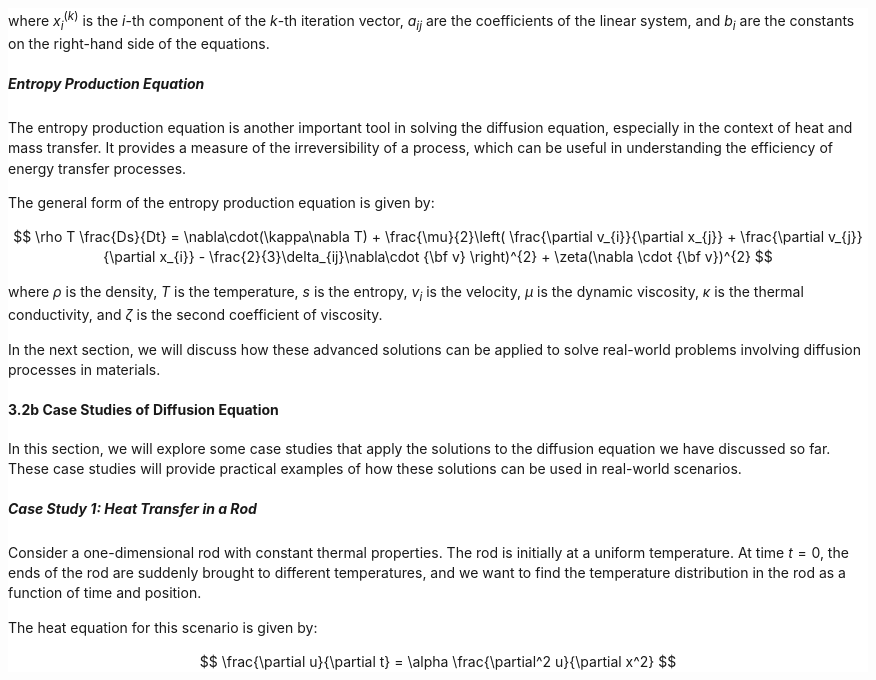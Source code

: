 where $x^{(k)}_i$ is the $i$-th component of the $k$-th iteration vector, $a_{ij}$ are the coefficients of the linear system, and $b_i$ are the constants on the right-hand side of the equations.



##### Entropy Production Equation



The entropy production equation is another important tool in solving the diffusion equation, especially in the context of heat and mass transfer. It provides a measure of the irreversibility of a process, which can be useful in understanding the efficiency of energy transfer processes.



The general form of the entropy production equation is given by:



$$
\rho T \frac{Ds}{Dt} = \nabla\cdot(\kappa\nabla T) + \frac{\mu}{2}\left( \frac{\partial v_{i}}{\partial x_{j}} + \frac{\partial v_{j}}{\partial x_{i}} - \frac{2}{3}\delta_{ij}\nabla\cdot {\bf v} \right)^{2} + \zeta(\nabla \cdot {\bf v})^{2}
$$



where $\rho$ is the density, $T$ is the temperature, $s$ is the entropy, $v_i$ is the velocity, $\mu$ is the dynamic viscosity, $\kappa$ is the thermal conductivity, and $\zeta$ is the second coefficient of viscosity.



In the next section, we will discuss how these advanced solutions can be applied to solve real-world problems involving diffusion processes in materials.



#### 3.2b Case Studies of Diffusion Equation



In this section, we will explore some case studies that apply the solutions to the diffusion equation we have discussed so far. These case studies will provide practical examples of how these solutions can be used in real-world scenarios.



##### Case Study 1: Heat Transfer in a Rod



Consider a one-dimensional rod with constant thermal properties. The rod is initially at a uniform temperature. At time $t=0$, the ends of the rod are suddenly brought to different temperatures, and we want to find the temperature distribution in the rod as a function of time and position.



The heat equation for this scenario is given by:



$$
\frac{\partial u}{\partial t} = \alpha \frac{\partial^2 u}{\partial x^2}
$$

